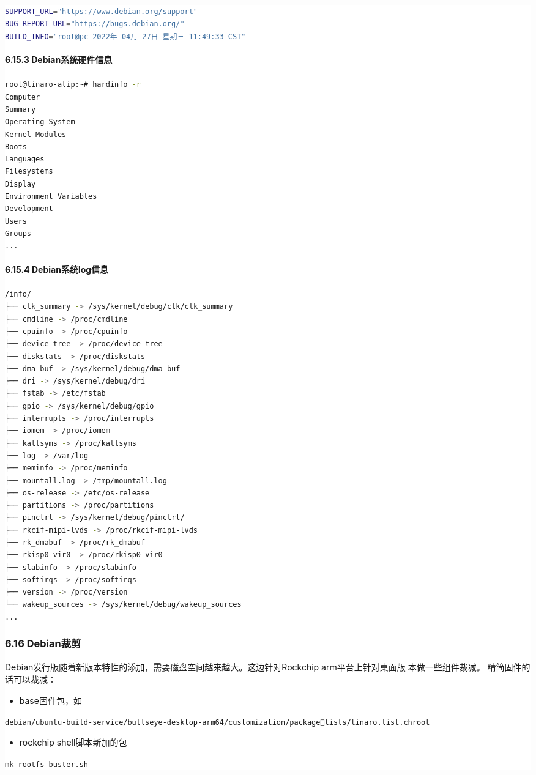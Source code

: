 ```bash
SUPPORT_URL="https://www.debian.org/support"
BUG_REPORT_URL="https://bugs.debian.org/"
BUILD_INFO="root@pc 2022年 04⽉ 27⽇ 星期三 11:49:33 CST"
```
#### 6.15.3 Debian系统硬件信息
```bash
root@linaro-alip:~# hardinfo -r
Computer
Summary
Operating System
Kernel Modules
Boots
Languages
Filesystems
Display
Environment Variables
Development
Users
Groups
...
```
#### 6.15.4 Debian系统log信息
```bash
/info/
├── clk_summary -> /sys/kernel/debug/clk/clk_summary
├── cmdline -> /proc/cmdline
├── cpuinfo -> /proc/cpuinfo
├── device-tree -> /proc/device-tree
├── diskstats -> /proc/diskstats
├── dma_buf -> /sys/kernel/debug/dma_buf
├── dri -> /sys/kernel/debug/dri
├── fstab -> /etc/fstab
├── gpio -> /sys/kernel/debug/gpio
├── interrupts -> /proc/interrupts
├── iomem -> /proc/iomem
├── kallsyms -> /proc/kallsyms
├── log -> /var/log
├── meminfo -> /proc/meminfo
├── mountall.log -> /tmp/mountall.log
├── os-release -> /etc/os-release
├── partitions -> /proc/partitions
├── pinctrl -> /sys/kernel/debug/pinctrl/
├── rkcif-mipi-lvds -> /proc/rkcif-mipi-lvds
├── rk_dmabuf -> /proc/rk_dmabuf
├── rkisp0-vir0 -> /proc/rkisp0-vir0
├── slabinfo -> /proc/slabinfo
├── softirqs -> /proc/softirqs
├── version -> /proc/version
└── wakeup_sources -> /sys/kernel/debug/wakeup_sources
...
```
### 6.16 Debian裁剪
Debian发⾏版随着新版本特性的添加，需要磁盘空间越来越⼤。这边针对Rockchip arm平台上针对桌⾯版
本做⼀些组件裁减。
精简固件的话可以裁减：
- base固件包，如
```bash
debian/ubuntu-build-service/bullseye-desktop-arm64/customization/packagelists/linaro.list.chroot
```
- rockchip shell脚本新加的包
```
mk-rootfs-buster.sh
```